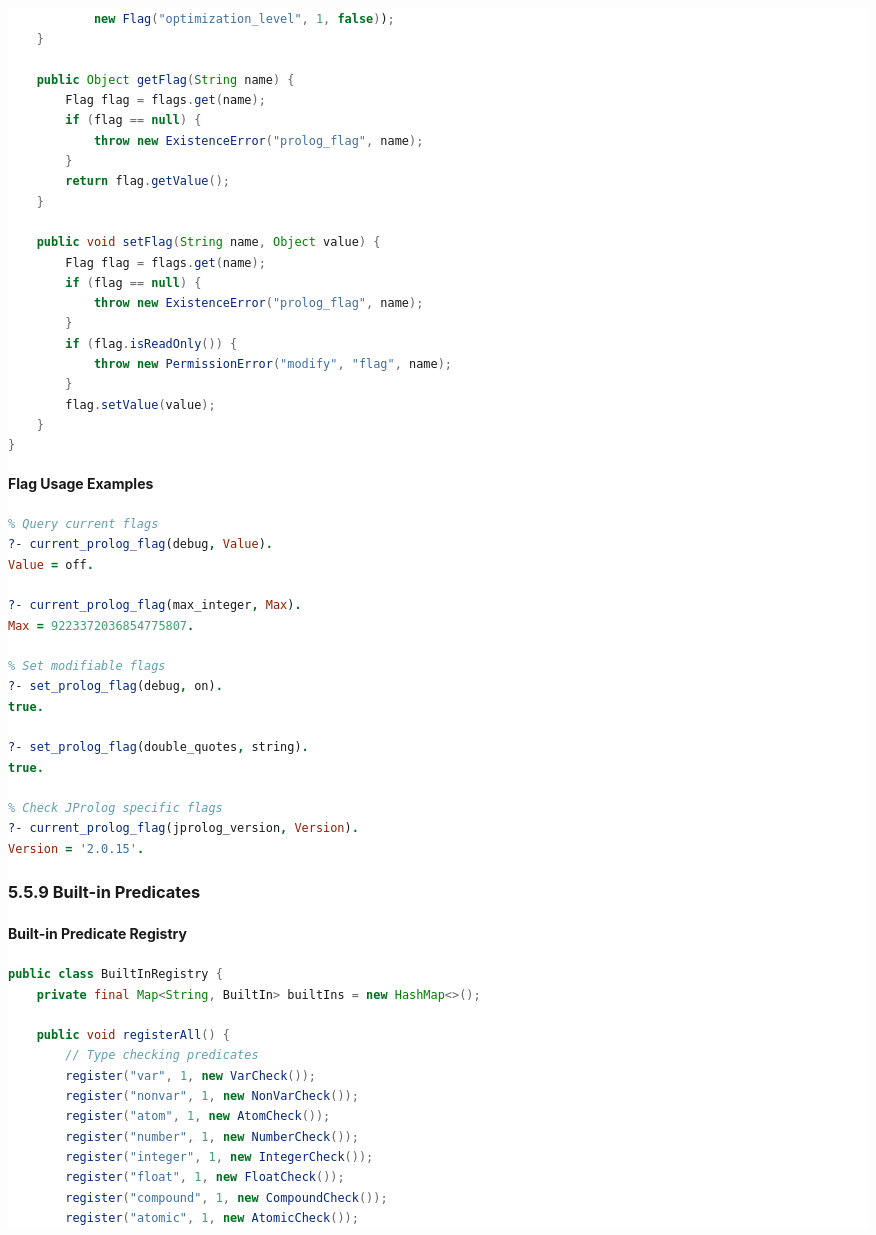 ```java
            new Flag("optimization_level", 1, false));
    }
    
    public Object getFlag(String name) {
        Flag flag = flags.get(name);
        if (flag == null) {
            throw new ExistenceError("prolog_flag", name);
        }
        return flag.getValue();
    }
    
    public void setFlag(String name, Object value) {
        Flag flag = flags.get(name);
        if (flag == null) {
            throw new ExistenceError("prolog_flag", name);
        }
        if (flag.isReadOnly()) {
            throw new PermissionError("modify", "flag", name);
        }
        flag.setValue(value);
    }
}
```

#### Flag Usage Examples

```prolog
% Query current flags
?- current_prolog_flag(debug, Value).
Value = off.

?- current_prolog_flag(max_integer, Max).
Max = 9223372036854775807.

% Set modifiable flags
?- set_prolog_flag(debug, on).
true.

?- set_prolog_flag(double_quotes, string).
true.

% Check JProlog specific flags
?- current_prolog_flag(jprolog_version, Version).
Version = '2.0.15'.
```

### 5.5.9 Built-in Predicates

#### Built-in Predicate Registry

```java
public class BuiltInRegistry {
    private final Map<String, BuiltIn> builtIns = new HashMap<>();
    
    public void registerAll() {
        // Type checking predicates
        register("var", 1, new VarCheck());
        register("nonvar", 1, new NonVarCheck());
        register("atom", 1, new AtomCheck());
        register("number", 1, new NumberCheck());
        register("integer", 1, new IntegerCheck());
        register("float", 1, new FloatCheck());
        register("compound", 1, new CompoundCheck());
        register("atomic", 1, new AtomicCheck());
```